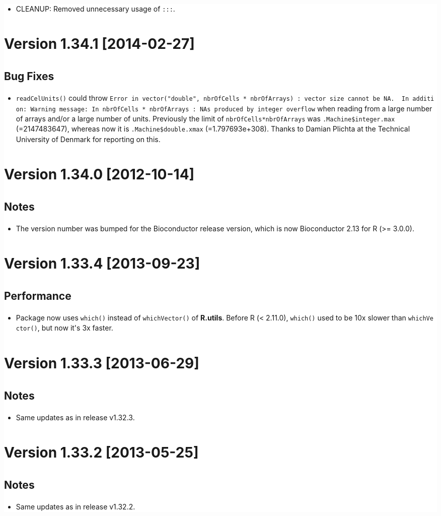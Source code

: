  * CLEANUP: Removed unnecessary usage of `:::`.
 
 
# Version 1.34.1 [2014-02-27]
 
## Bug Fixes
 
 * `readCelUnits()` could throw `Error in vector("double",
   nbrOfCells * nbrOfArrays) : vector size cannot be NA.  In addition:
   Warning message: In nbrOfCells * nbrOfArrays : NAs produced by
   integer overflow` when reading from a large number of arrays and/or
   a large number of units.  Previously the limit of
   `nbrOfCells*nbrOfArrays` was `.Machine$integer.max` (=2147483647),
   whereas now it is `.Machine$double.xmax` (=1.797693e+308).  Thanks
   to Damian Plichta at the Technical University of Denmark for
   reporting on this.
 
 
# Version 1.34.0 [2012-10-14]
 
## Notes
 
 * The version number was bumped for the Bioconductor release version,
   which is now Bioconductor 2.13 for R (>= 3.0.0).
 
 
# Version 1.33.4 [2013-09-23]
 
## Performance
 
 * Package now uses `which()` instead of `whichVector()` of
   **R.utils**.  Before R (< 2.11.0), `which()` used to be 10x slower
   than `whichVector()`, but now it's 3x faster.
 
 
# Version 1.33.3 [2013-06-29]
 
## Notes
 
 * Same updates as in release v1.32.3.
 
 
# Version 1.33.2 [2013-05-25]
 
## Notes
 
 * Same updates as in release v1.32.2.
 
